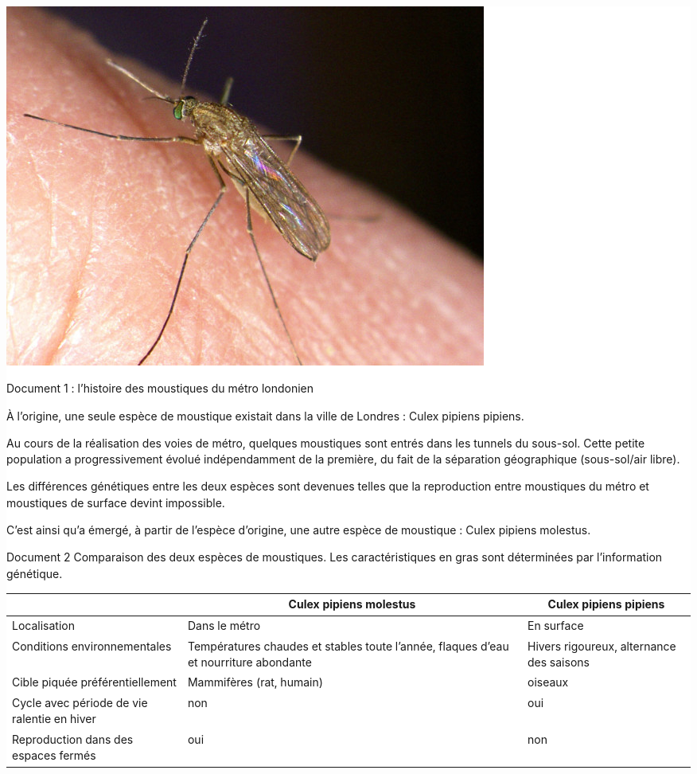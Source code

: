 ![Culex pipiens pipiens](Pictures/culexPipiensPipiens.png)



Document 1 : l’histoire des moustiques du métro londonien

À l’origine, une seule espèce de moustique existait dans la ville de
Londres : Culex pipiens pipiens.

Au cours de la réalisation des voies de métro, quelques moustiques sont
entrés dans les tunnels du sous-sol. Cette petite population a
progressivement évolué indépendamment de la première, du fait de la
séparation géographique (sous-sol/air libre).

Les différences génétiques entre les deux espèces sont devenues telles
que la reproduction entre moustiques du métro et moustiques de surface
devint impossible.

C’est ainsi qu’a émergé, à partir de l’espèce d’origine, une autre
espèce de moustique : Culex pipiens molestus.

Document 2 Comparaison des deux espèces de moustiques. Les
caractéristiques en gras sont déterminées par l’information génétique.

|                                             | Culex pipiens molestus                                                               | Culex pipiens pipiens                    |
|---------------------------------------------|--------------------------------------------------------------------------------------|------------------------------------------|
| Localisation                                | Dans le métro                                                                        | En surface                               |
| Conditions environnementales                | Températures chaudes et stables toute l’année, flaques d’eau et nourriture abondante | Hivers rigoureux, alternance des saisons |
| Cible piquée préférentiellement             | Mammifères (rat, humain)                                                             | oiseaux                                  |
| Cycle avec période de vie ralentie en hiver | non                                                                                  | oui                                      |
| Reproduction dans des espaces fermés        | oui                                                                                  | non                                      |
